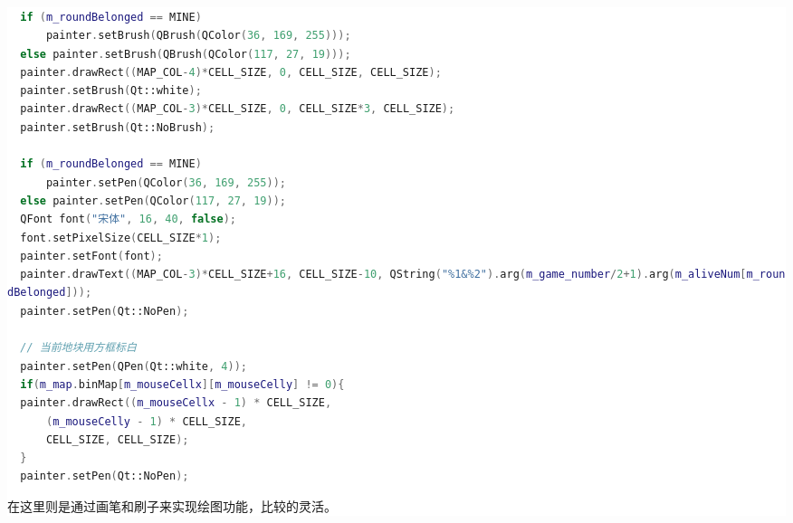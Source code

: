   ```cpp
    if (m_roundBelonged == MINE)
        painter.setBrush(QBrush(QColor(36, 169, 255)));
    else painter.setBrush(QBrush(QColor(117, 27, 19)));
    painter.drawRect((MAP_COL-4)*CELL_SIZE, 0, CELL_SIZE, CELL_SIZE);
    painter.setBrush(Qt::white);
    painter.drawRect((MAP_COL-3)*CELL_SIZE, 0, CELL_SIZE*3, CELL_SIZE);
    painter.setBrush(Qt::NoBrush);
    
    if (m_roundBelonged == MINE)
        painter.setPen(QColor(36, 169, 255));
    else painter.setPen(QColor(117, 27, 19));
    QFont font("宋体", 16, 40, false);
    font.setPixelSize(CELL_SIZE*1);
    painter.setFont(font);
    painter.drawText((MAP_COL-3)*CELL_SIZE+16, CELL_SIZE-10, QString("%1&%2").arg(m_game_number/2+1).arg(m_aliveNum[m_roundBelonged]));
    painter.setPen(Qt::NoPen);

    // 当前地块用方框标白
    painter.setPen(QPen(Qt::white, 4));
    if(m_map.binMap[m_mouseCellx][m_mouseCelly] != 0){
    painter.drawRect((m_mouseCellx - 1) * CELL_SIZE,
        (m_mouseCelly - 1) * CELL_SIZE,
        CELL_SIZE, CELL_SIZE);
    }
    painter.setPen(Qt::NoPen);
  ```
  在这里则是通过画笔和刷子来实现绘图功能，比较的灵活。